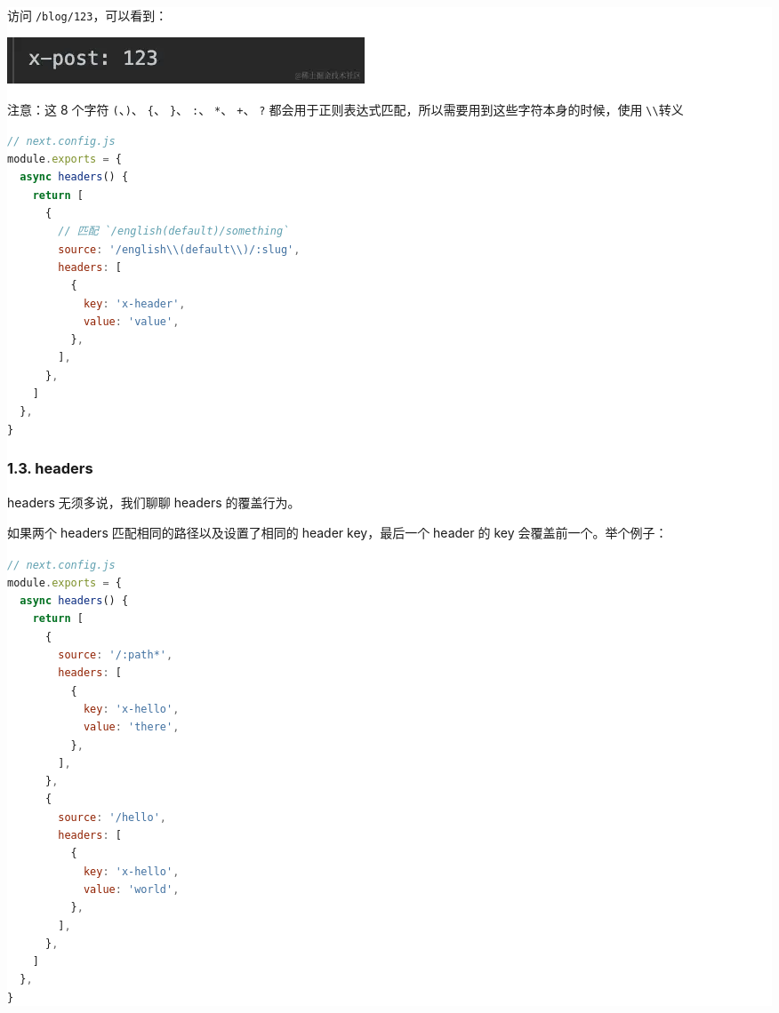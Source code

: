 ```javascript
```

访问 `/blog/123`，可以看到：

![image.png](./images/08567d16835fcc6dd1ba4f8fc2de5ef5.webp )

注意：这 8 个字符  `(`、`)`、 `{`、 `}`、 `:`、 `*`、 `+`、 `?` 都会用于正则表达式匹配，所以需要用到这些字符本身的时候，使用 `\\`转义

```javascript
// next.config.js
module.exports = {
  async headers() {
    return [
      {
        // 匹配 `/english(default)/something`
        source: '/english\\(default\\)/:slug',
        headers: [
          {
            key: 'x-header',
            value: 'value',
          },
        ],
      },
    ]
  },
}
```

### 1.3. headers

headers 无须多说，我们聊聊 headers 的覆盖行为。

如果两个 headers 匹配相同的路径以及设置了相同的 header key，最后一个 header 的 key 会覆盖前一个。举个例子：

```javascript
// next.config.js
module.exports = {
  async headers() {
    return [
      {
        source: '/:path*',
        headers: [
          {
            key: 'x-hello',
            value: 'there',
          },
        ],
      },
      {
        source: '/hello',
        headers: [
          {
            key: 'x-hello',
            value: 'world',
          },
        ],
      },
    ]
  },
}
```
